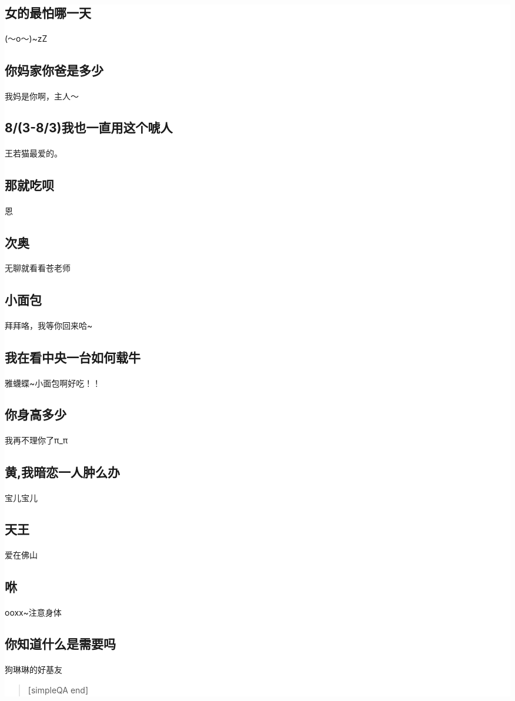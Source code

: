 ## 女的最怕哪一天
(～o～)~zZ

## 你妈家你爸是多少
我妈是你啊，主人～

## 8/(3-8/3)我也一直用这个唬人
王若猫最爱的。

## 那就吃呗
恩

## 次奥
无聊就看看苍老师

## 小面包
拜拜咯，我等你回来哈~

## 我在看中央一台如何载牛
雅蠛蝶~小面包啊好吃！！

## 你身高多少
我再不理你了π_π

## 黄,我暗恋一人肿么办
宝儿宝儿

## 天王
爱在佛山

## 咻
ooxx~注意身体

## 你知道什么是需要吗
狗琳琳的好基友

> [simpleQA end]
